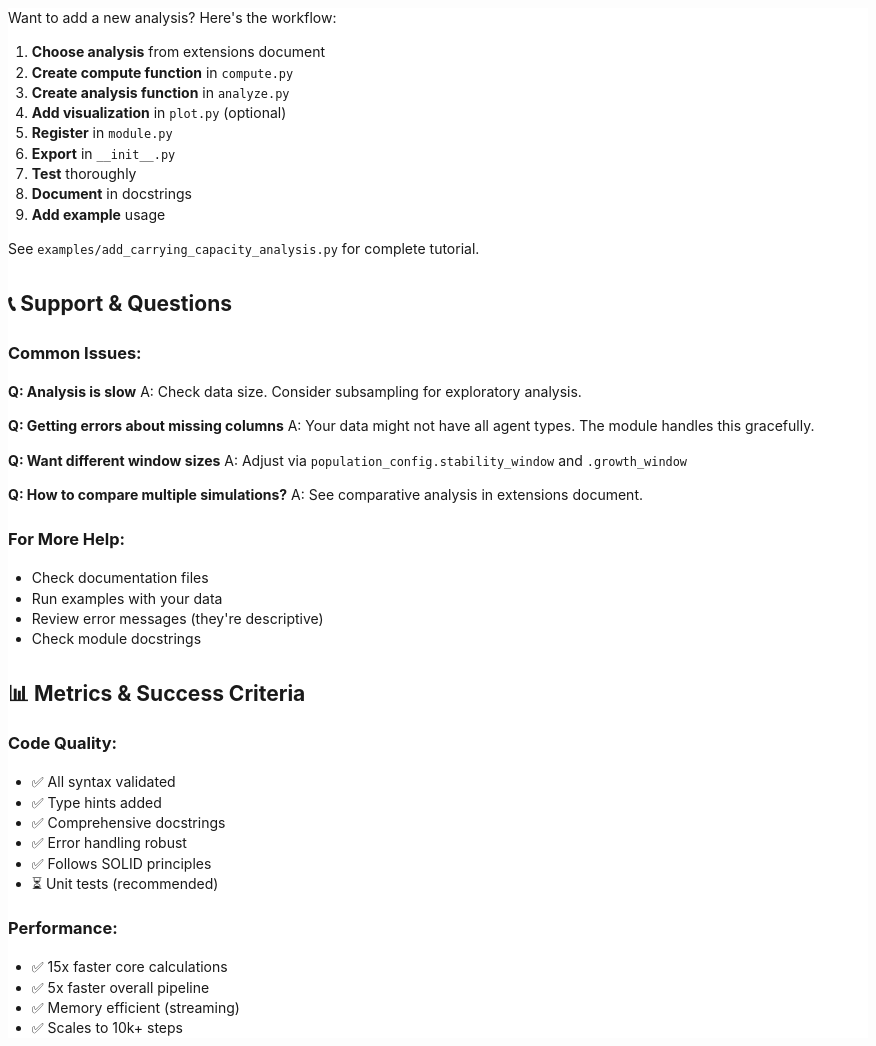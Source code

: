 Want to add a new analysis? Here's the workflow:

1. **Choose analysis** from extensions document
2. **Create compute function** in `compute.py`
3. **Create analysis function** in `analyze.py`
4. **Add visualization** in `plot.py` (optional)
5. **Register** in `module.py`
6. **Export** in `__init__.py`
7. **Test** thoroughly
8. **Document** in docstrings
9. **Add example** usage

See `examples/add_carrying_capacity_analysis.py` for complete tutorial.

## 📞 Support & Questions

### Common Issues:

**Q: Analysis is slow**
A: Check data size. Consider subsampling for exploratory analysis.

**Q: Getting errors about missing columns**
A: Your data might not have all agent types. The module handles this gracefully.

**Q: Want different window sizes**
A: Adjust via `population_config.stability_window` and `.growth_window`

**Q: How to compare multiple simulations?**
A: See comparative analysis in extensions document.

### For More Help:
- Check documentation files
- Run examples with your data
- Review error messages (they're descriptive)
- Check module docstrings

## 📊 Metrics & Success Criteria

### Code Quality:
- ✅ All syntax validated
- ✅ Type hints added
- ✅ Comprehensive docstrings
- ✅ Error handling robust
- ✅ Follows SOLID principles
- ⏳ Unit tests (recommended)

### Performance:
- ✅ 15x faster core calculations
- ✅ 5x faster overall pipeline
- ✅ Memory efficient (streaming)
- ✅ Scales to 10k+ steps
